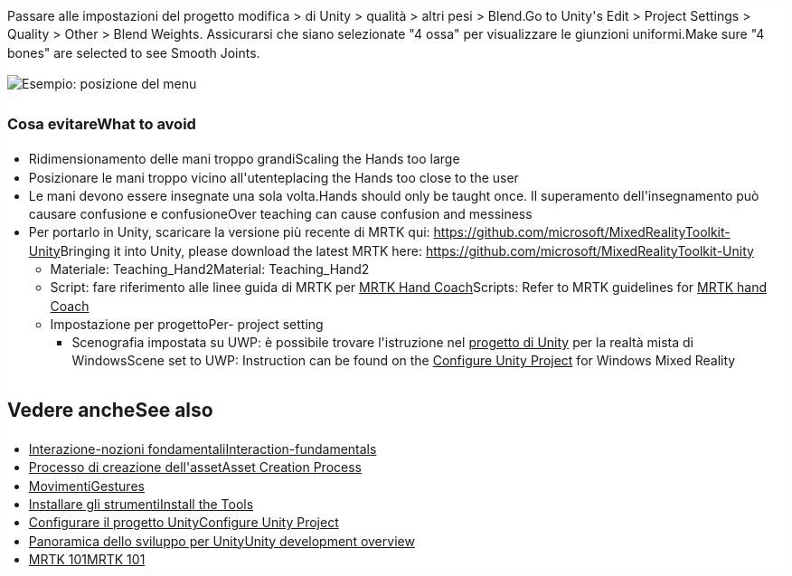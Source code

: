  <span data-ttu-id="fa82b-205">Passare alle impostazioni del progetto modifica > di Unity > qualità > altri pesi > Blend.</span><span class="sxs-lookup"><span data-stu-id="fa82b-205">Go to Unity's Edit > Project Settings > Quality > Other > Blend Weights.</span></span> <span data-ttu-id="fa82b-206">Assicurarsi che siano selezionate "4 ossa" per visualizzare le giunzioni uniformi.</span><span class="sxs-lookup"><span data-stu-id="fa82b-206">Make sure "4 bones" are selected to see Smooth Joints.</span></span> 

   ![Esempio: posizione del menu](images/HandCoach/ProjectSettings.png)<br>





### <a name="what-to-avoid"></a><span data-ttu-id="fa82b-208">Cosa evitare</span><span class="sxs-lookup"><span data-stu-id="fa82b-208">What to avoid</span></span>
* <span data-ttu-id="fa82b-209">Ridimensionamento delle mani troppo grandi</span><span class="sxs-lookup"><span data-stu-id="fa82b-209">Scaling the Hands too large</span></span>
* <span data-ttu-id="fa82b-210">Posizionare le mani troppo vicino all'utente</span><span class="sxs-lookup"><span data-stu-id="fa82b-210">placing the Hands too close to the user</span></span>
* <span data-ttu-id="fa82b-211">Le mani devono essere insegnate una sola volta.</span><span class="sxs-lookup"><span data-stu-id="fa82b-211">Hands should only be taught once.</span></span> <span data-ttu-id="fa82b-212">Il superamento dell'insegnamento può causare confusione e confusione</span><span class="sxs-lookup"><span data-stu-id="fa82b-212">Over teaching can cause confusion and messiness</span></span>
*   <span data-ttu-id="fa82b-213">Per portarlo in Unity, scaricare la versione più recente di MRTK qui: https://github.com/microsoft/MixedRealityToolkit-Unity</span><span class="sxs-lookup"><span data-stu-id="fa82b-213">Bringing it into Unity, please download the latest MRTK  here: https://github.com/microsoft/MixedRealityToolkit-Unity</span></span>
    *   <span data-ttu-id="fa82b-214">Materiale: Teaching_Hand2</span><span class="sxs-lookup"><span data-stu-id="fa82b-214">Material: Teaching_Hand2</span></span>
    *   <span data-ttu-id="fa82b-215">Script: fare riferimento alle linee guida di MRTK per <a href= "https://github.com/MixedRealityToolkit-Unity/blob/'HandCoachUX'/Documentation/README_HandCoach.md">MRTK Hand Coach</a></span><span class="sxs-lookup"><span data-stu-id="fa82b-215">Scripts: Refer to MRTK guidelines for <a href= "https://github.com/MixedRealityToolkit-Unity/blob/'HandCoachUX'/Documentation/README_HandCoach.md"> MRTK hand Coach </a></span></span>
    *   <span data-ttu-id="fa82b-216">Impostazione per progetto</span><span class="sxs-lookup"><span data-stu-id="fa82b-216">Per- project setting</span></span>
        *   <span data-ttu-id="fa82b-217">Scenografia impostata su UWP: è possibile trovare l'istruzione nel [progetto di Unity](Configure-Unity-Project.md) per la realtà mista di Windows</span><span class="sxs-lookup"><span data-stu-id="fa82b-217">Scene set to UWP: Instruction can be found on the [Configure Unity Project](Configure-Unity-Project.md) for Windows Mixed Reality</span></span>

## <a name="see-also"></a><span data-ttu-id="fa82b-218">Vedere anche</span><span class="sxs-lookup"><span data-stu-id="fa82b-218">See also</span></span>
* [<span data-ttu-id="fa82b-219">Interazione-nozioni fondamentali</span><span class="sxs-lookup"><span data-stu-id="fa82b-219">Interaction-fundamentals</span></span>](interaction-fundamentals.md)
* [<span data-ttu-id="fa82b-220">Processo di creazione dell'asset</span><span class="sxs-lookup"><span data-stu-id="fa82b-220">Asset Creation Process</span></span>](asset-creation-process.md)
* [<span data-ttu-id="fa82b-221">Movimenti</span><span class="sxs-lookup"><span data-stu-id="fa82b-221">Gestures</span></span>](gestures.md)
* [<span data-ttu-id="fa82b-222">Installare gli strumenti</span><span class="sxs-lookup"><span data-stu-id="fa82b-222">Install the Tools</span></span>](install-the-tools.md)
* [<span data-ttu-id="fa82b-223">Configurare il progetto Unity</span><span class="sxs-lookup"><span data-stu-id="fa82b-223">Configure Unity Project</span></span>](Configure-Unity-Project.md)
* [<span data-ttu-id="fa82b-224">Panoramica dello sviluppo per Unity</span><span class="sxs-lookup"><span data-stu-id="fa82b-224">Unity development overview</span></span>](unity-development-overview.md)
* [<span data-ttu-id="fa82b-225">MRTK 101</span><span class="sxs-lookup"><span data-stu-id="fa82b-225">MRTK 101</span></span>](mrtk-101.md)
